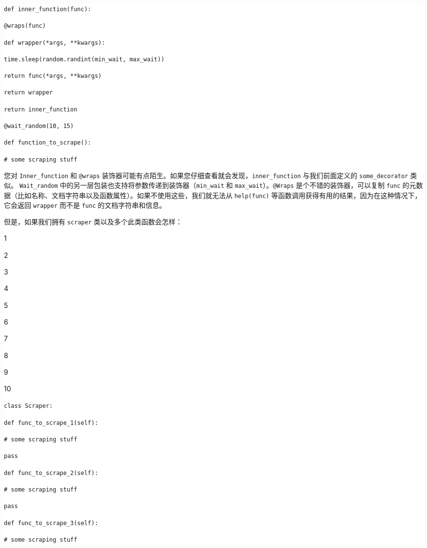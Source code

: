 `def inner_function(func):`

`@wraps(func)`

`def wrapper(*args, **kwargs):`

`time.sleep(random.randint(min_wait, max_wait))`

`return func(*args, **kwargs)`

`return wrapper`

`return inner_function`

`@wait_random(10, 15)`

`def function_to_scrape():`

`# some scraping stuff`

您对  `Inner_function`  和  `@wraps`  装饰器可能有点陌生。如果您仔细查看就会发现，`inner_function`  与我们前面定义的  `some_decorator`  类似。  `Wait_random`  中的另一层包装也支持将参数传递到装饰器（`min_wait`  和  `max_wait`）。`@Wraps`  是个不错的装饰器，可以复制  `func`  的元数据（比如名称、文档字符串以及函数属性）。如果不使用这些，我们就无法从  `help(func)`  等函数调用获得有用的结果，因为在这种情况下，它会返回  `wrapper`  而不是  `func`  的文档字符串和信息。

但是，如果我们拥有  `scraper`  类以及多个此类函数会怎样：

1

2

3

4

5

6

7

8

9

10

`class Scraper:`

`def func_to_scrape_1(self):`

`# some scraping stuff`

`pass`

`def func_to_scrape_2(self):`

`# some scraping stuff`

`pass`

`def func_to_scrape_3(self):`

`# some scraping stuff`
